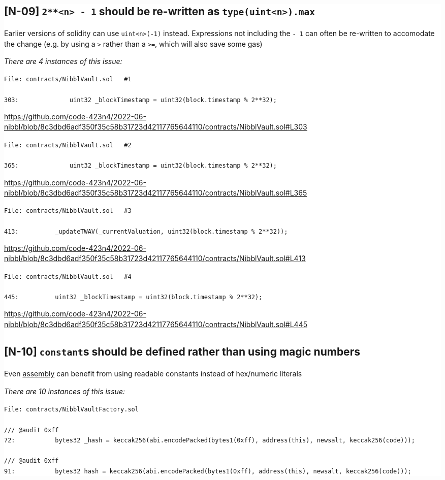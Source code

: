 ## [N-09] `2**<n> - 1` should be re-written as `type(uint<n>).max`

Earlier versions of solidity can use `uint<n>(-1)` instead. Expressions not including the `- 1` can often be re-written to accomodate the change (e.g. by using a `>` rather than a `>=`, which will also save some gas)

*There are 4 instances of this issue:*

```solidity
File: contracts/NibblVault.sol   #1

303:              uint32 _blockTimestamp = uint32(block.timestamp % 2**32);
```

<https://github.com/code-423n4/2022-06-nibbl/blob/8c3dbd6adf350f35c58b31723d42117765644110/contracts/NibblVault.sol#L303>

```solidity
File: contracts/NibblVault.sol   #2

365:              uint32 _blockTimestamp = uint32(block.timestamp % 2**32);
```

<https://github.com/code-423n4/2022-06-nibbl/blob/8c3dbd6adf350f35c58b31723d42117765644110/contracts/NibblVault.sol#L365>

```solidity
File: contracts/NibblVault.sol   #3

413:          _updateTWAV(_currentValuation, uint32(block.timestamp % 2**32));
```

<https://github.com/code-423n4/2022-06-nibbl/blob/8c3dbd6adf350f35c58b31723d42117765644110/contracts/NibblVault.sol#L413>

```solidity
File: contracts/NibblVault.sol   #4

445:          uint32 _blockTimestamp = uint32(block.timestamp % 2**32);
```

<https://github.com/code-423n4/2022-06-nibbl/blob/8c3dbd6adf350f35c58b31723d42117765644110/contracts/NibblVault.sol#L445>

## [N-10] `constant`s should be defined rather than using magic numbers

Even [assembly](https://github.com/code-423n4/2022-05-opensea-seaport/blob/9d7ce4d08bf3c3010304a0476a785c70c0e90ae7/contracts/lib/TokenTransferrer.sol#L35-L39) can benefit from using readable constants instead of hex/numeric literals

*There are 10 instances of this issue:*

```solidity
File: contracts/NibblVaultFactory.sol

/// @audit 0xff
72:           bytes32 _hash = keccak256(abi.encodePacked(bytes1(0xff), address(this), newsalt, keccak256(code)));

/// @audit 0xff
91:           bytes32 hash = keccak256(abi.encodePacked(bytes1(0xff), address(this), newsalt, keccak256(code)));
```
